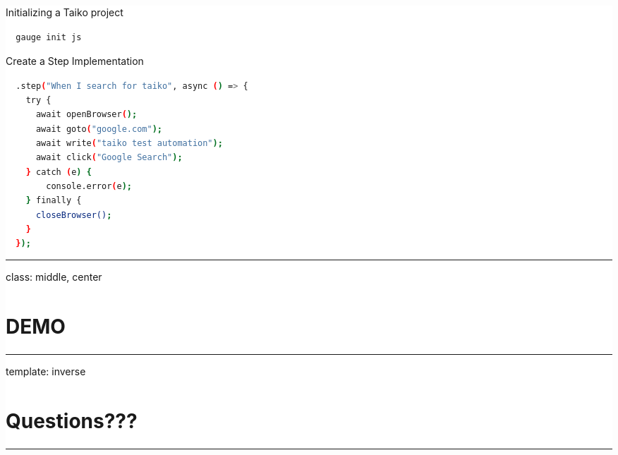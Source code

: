 Initializing a Taiko project

```bash
  gauge init js

```

Create a Step Implementation

```bash
  .step("When I search for taiko", async () => {
    try {
      await openBrowser();
      await goto("google.com");
      await write("taiko test automation");
      await click("Google Search");
    } catch (e) {
        console.error(e);
    } finally {
      closeBrowser();
    }
  });
```

---

class: middle, center

# DEMO

---

template: inverse

# Questions???

---
